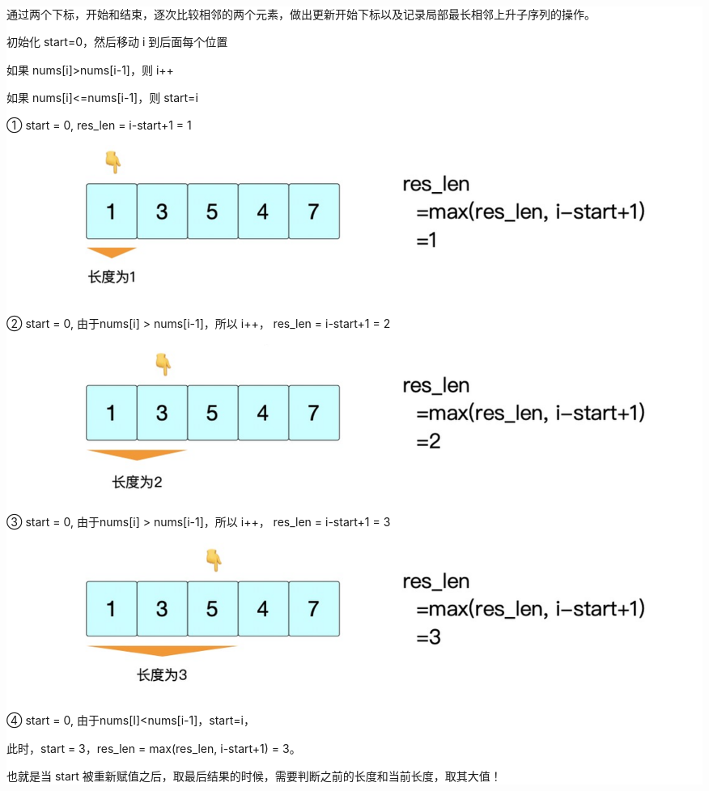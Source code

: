 通过两个下标，开始和结束，逐次比较相邻的两个元素，做出更新开始下标以及记录局部最长相邻上升子序列的操作。

初始化 start=0，然后移动 i 到后面每个位置

如果 nums[i]>nums[i-1]，则 i++

如果 nums[i]<=nums[i-1]，则 start=i

① start = 0, res_len = i-start+1 = 1

![](img/7-最长上升子序列-27.png)

② start = 0, 由于nums[i] > nums[i-1]，所以 i++， res_len = i-start+1 = 2

![](img/7-最长上升子序列-28.png)

③ start = 0, 由于nums[i] > nums[i-1]，所以 i++， res_len = i-start+1 = 3

![](img/7-最长上升子序列-29.png)

④ start = 0, 由于nums[I]<nums[i-1]，start=i， 

此时，start = 3，res_len = max(res_len, i-start+1) = 3。

也就是当 start 被重新赋值之后，取最后结果的时候，需要判断之前的长度和当前长度，取其大值！
